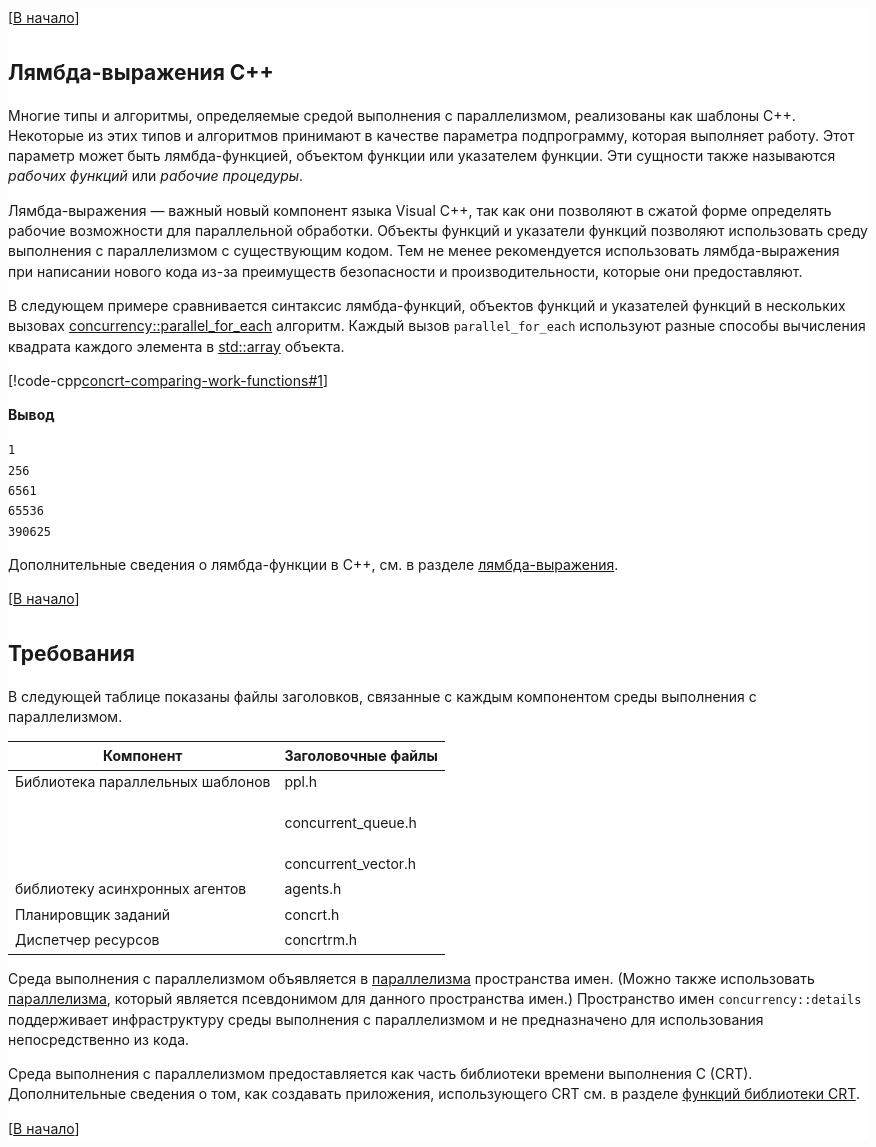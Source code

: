 [[В начало](#top)]

##  <a name="lambda"></a> Лямбда-выражения C++

Многие типы и алгоритмы, определяемые средой выполнения с параллелизмом, реализованы как шаблоны C++. Некоторые из этих типов и алгоритмов принимают в качестве параметра подпрограмму, которая выполняет работу. Этот параметр может быть лямбда-функцией, объектом функции или указателем функции. Эти сущности также называются *рабочих функций* или *рабочие процедуры*.

Лямбда-выражения — важный новый компонент языка Visual C++, так как они позволяют в сжатой форме определять рабочие возможности для параллельной обработки. Объекты функций и указатели функций позволяют использовать среду выполнения с параллелизмом с существующим кодом. Тем не менее рекомендуется использовать лямбда-выражения при написании нового кода из-за преимуществ безопасности и производительности, которые они предоставляют.

В следующем примере сравнивается синтаксис лямбда-функций, объектов функций и указателей функций в нескольких вызовах [concurrency::parallel_for_each](reference/concurrency-namespace-functions.md#parallel_for_each) алгоритм. Каждый вызов `parallel_for_each` используют разные способы вычисления квадрата каждого элемента в [std::array](../../standard-library/array-class-stl.md) объекта.

[!code-cpp[concrt-comparing-work-functions#1](../../parallel/concrt/codesnippet/cpp/overview-of-the-concurrency-runtime_1.cpp)]

**Вывод**

```Output
1
256
6561
65536
390625
```

Дополнительные сведения о лямбда-функции в C++, см. в разделе [лямбда-выражения](../../cpp/lambda-expressions-in-cpp.md).

[[В начало](#top)]

##  <a name="requirements"></a> Требования

В следующей таблице показаны файлы заголовков, связанные с каждым компонентом среды выполнения с параллелизмом.

|Компонент|Заголовочные файлы|
|---------------|------------------|
|Библиотека параллельных шаблонов|ppl.h<br /><br /> concurrent_queue.h<br /><br /> concurrent_vector.h|
|библиотеку асинхронных агентов|agents.h|
|Планировщик заданий|concrt.h|
|Диспетчер ресурсов|concrtrm.h|

Среда выполнения с параллелизмом объявляется в [параллелизма](../../parallel/concrt/reference/concurrency-namespace.md) пространства имен. (Можно также использовать [параллелизма](../../parallel/concrt/reference/concurrency-namespace.md), который является псевдонимом для данного пространства имен.) Пространство имен `concurrency::details` поддерживает инфраструктуру среды выполнения с параллелизмом и не предназначено для использования непосредственно из кода.

Среда выполнения с параллелизмом предоставляется как часть библиотеки времени выполнения C (CRT). Дополнительные сведения о том, как создавать приложения, использующего CRT см. в разделе [функций библиотеки CRT](../../c-runtime-library/crt-library-features.md).

[[В начало](#top)]

